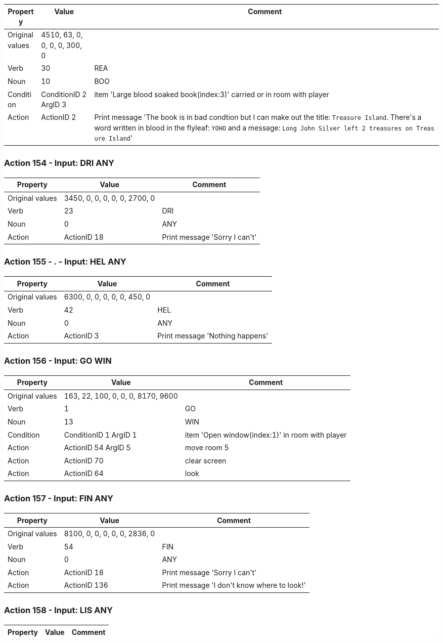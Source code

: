 | Property| Value| Comment |
| --------| -----| ------- |
| Original values| 4510, 63, 0, 0, 0, 0, 300, 0|  |
| Verb| 30| REA |
| Noun| 10| BOO |
| Condition| ConditionID 2 ArgID 3| item 'Large blood soaked book(index:3)' carried or in room with player |
| Action| ActionID 2 | Print message 'The book is in bad condtion but I can make out the title: `Treasure Island`\. There's a word written in blood in the flyleaf: `YOHO` and a message:  `Long John Silver left 2 treasures on Treasure Island`' |
### Action 154 - Input: DRI ANY
| Property| Value| Comment |
| --------| -----| ------- |
| Original values| 3450, 0, 0, 0, 0, 0, 2700, 0|  |
| Verb| 23| DRI |
| Noun| 0| ANY |
| Action| ActionID 18 | Print message 'Sorry I can't' |
### Action 155 - . - Input: HEL ANY
| Property| Value| Comment |
| --------| -----| ------- |
| Original values| 6300, 0, 0, 0, 0, 0, 450, 0|  |
| Verb| 42| HEL |
| Noun| 0| ANY |
| Action| ActionID 3 | Print message 'Nothing happens' |
### Action 156 - Input: GO WIN
| Property| Value| Comment |
| --------| -----| ------- |
| Original values| 163, 22, 100, 0, 0, 0, 8170, 9600|  |
| Verb| 1| GO |
| Noun| 13| WIN |
| Condition| ConditionID 1 ArgID 1| item 'Open window(index:1)' in room with player |
| Action| ActionID 54 ArgID 5| move room 5 |
| Action| ActionID 70 | clear screen |
| Action| ActionID 64 | look |
### Action 157 - Input: FIN ANY
| Property| Value| Comment |
| --------| -----| ------- |
| Original values| 8100, 0, 0, 0, 0, 0, 2836, 0|  |
| Verb| 54| FIN |
| Noun| 0| ANY |
| Action| ActionID 18 | Print message 'Sorry I can't' |
| Action| ActionID 136 | Print message 'I don't know where to look\!' |
### Action 158 - Input: LIS ANY
| Property| Value| Comment |
| --------| -----| ------- |